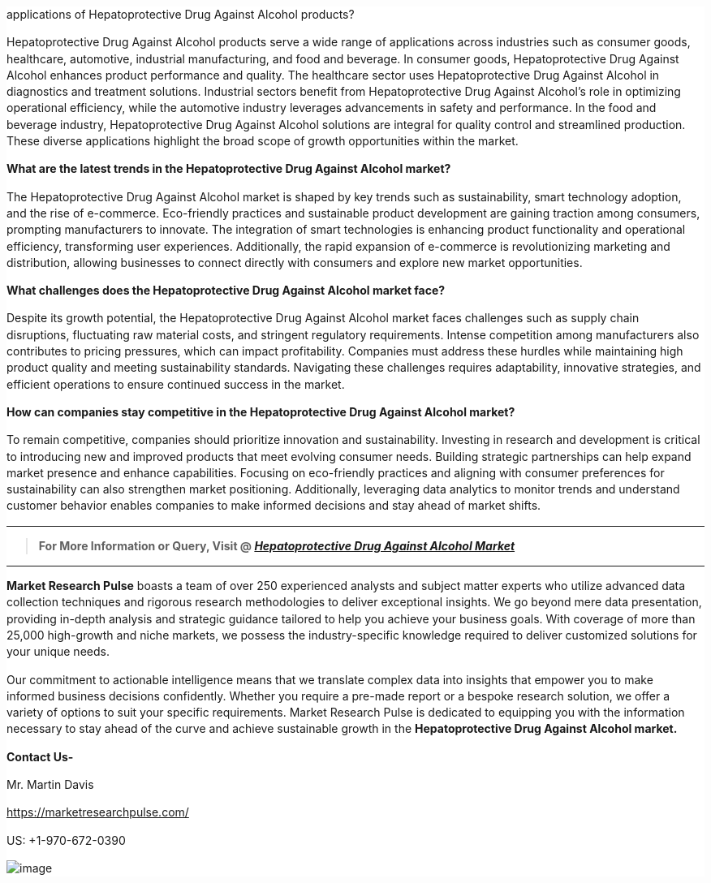 applications of Hepatoprotective Drug Against Alcohol products?</strong></p><p>Hepatoprotective Drug Against Alcohol products serve a wide range of applications across industries such as consumer goods, healthcare, automotive, industrial manufacturing, and food and beverage. In consumer goods, Hepatoprotective Drug Against Alcohol enhances product performance and quality. The healthcare sector uses Hepatoprotective Drug Against Alcohol in diagnostics and treatment solutions. Industrial sectors benefit from Hepatoprotective Drug Against Alcohol&rsquo;s role in optimizing operational efficiency, while the automotive industry leverages advancements in safety and performance. In the food and beverage industry, Hepatoprotective Drug Against Alcohol solutions are integral for quality control and streamlined production. These diverse applications highlight the broad scope of growth opportunities within the market.</p><p><strong>What are the latest trends in the Hepatoprotective Drug Against Alcohol market?</strong></p><p>The Hepatoprotective Drug Against Alcohol market is shaped by key trends such as sustainability, smart technology adoption, and the rise of e-commerce. Eco-friendly practices and sustainable product development are gaining traction among consumers, prompting manufacturers to innovate. The integration of smart technologies is enhancing product functionality and operational efficiency, transforming user experiences. Additionally, the rapid expansion of e-commerce is revolutionizing marketing and distribution, allowing businesses to connect directly with consumers and explore new market opportunities.</p><p><strong>What challenges does the Hepatoprotective Drug Against Alcohol market face?</strong></p><p>Despite its growth potential, the Hepatoprotective Drug Against Alcohol market faces challenges such as supply chain disruptions, fluctuating raw material costs, and stringent regulatory requirements. Intense competition among manufacturers also contributes to pricing pressures, which can impact profitability. Companies must address these hurdles while maintaining high product quality and meeting sustainability standards. Navigating these challenges requires adaptability, innovative strategies, and efficient operations to ensure continued success in the market.</p><p><strong>How can companies stay competitive in the Hepatoprotective Drug Against Alcohol market?</strong></p><p>To remain competitive, companies should prioritize innovation and sustainability. Investing in research and development is critical to introducing new and improved products that meet evolving consumer needs. Building strategic partnerships can help expand market presence and enhance capabilities. Focusing on eco-friendly practices and aligning with consumer preferences for sustainability can also strengthen market positioning. Additionally, leveraging data analytics to monitor trends and understand customer behavior enables companies to make informed decisions and stay ahead of market shifts.</p><hr /><blockquote><p><strong>For More Information or Query, Visit @&nbsp;<em><a href="https://marketresearchpulse.com/report/36134/hepatoprotective-drug-against-alcohol-market?utm_source=Linkedin&utm_medium=0115">Hepatoprotective Drug Against Alcohol Market</a></em></strong></p></blockquote><hr /><p><strong>Market Research Pulse</strong> boasts a team of over 250 experienced analysts and subject matter experts who utilize advanced data collection techniques and rigorous research methodologies to deliver exceptional insights. We go beyond mere data presentation, providing in-depth analysis and strategic guidance tailored to help you achieve your business goals. With coverage of more than 25,000 high-growth and niche markets, we possess the industry-specific knowledge required to deliver customized solutions for your unique needs.</p><p>Our commitment to actionable intelligence means that we translate complex data into insights that empower you to make informed business decisions confidently. Whether you require a pre-made report or a bespoke research solution, we offer a variety of options to suit your specific requirements. Market Research Pulse is dedicated to equipping you with the information necessary to stay ahead of the curve and achieve sustainable growth in the <strong>Hepatoprotective Drug Against Alcohol market.</strong></p><p><strong>Contact Us-</strong></p><p>Mr. Martin Davis</p><p>https://marketresearchpulse.com/</p><p>US: +1-970-672-0390</p>
![image](https://github.com/user-attachments/assets/832fbf33-bac7-4a85-ae92-aedfacec1c50)
